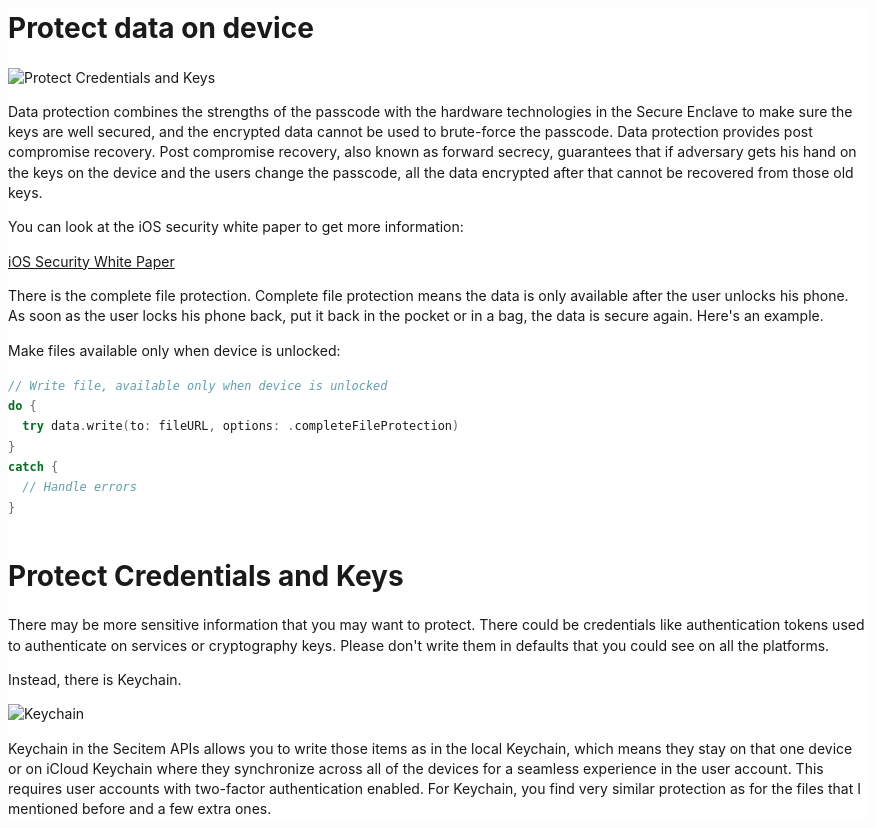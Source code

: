 # Protect data on device

![Protect Credentials and Keys][crypto2]

[crypto2]: WWDC19-709-crypto2

Data protection combines the strengths of the passcode with the hardware technologies in the Secure Enclave to make sure the keys are well secured, and the encrypted data cannot be used to brute-force the passcode.
Data protection provides post compromise recovery.
Post compromise recovery, also known as forward secrecy, guarantees that if adversary gets his hand on the keys on the device and the users change the passcode, all the data encrypted after that cannot be recovered from those old keys.

You can look at the iOS security white paper to get more information:

[iOS Security White Paper](https://www.apple.com/business/docs/site/iOS_Security_Guide.pdf)

There is the complete file protection.
Complete file protection means the data is only available after the user unlocks his phone.
As soon as the user locks his phone back, put it back in the pocket or in a bag, the data is secure again.
Here's an example.

Make files available only when device is unlocked:

```swift
// Write file, available only when device is unlocked 
do { 
  try data.write(to: fileURL, options: .completeFileProtection) 
} 
catch { 
  // Handle errors 
} 
```

# Protect Credentials and Keys

There may be more sensitive information that you may want to protect.
There could be credentials like authentication tokens used to authenticate on services or cryptography keys.
Please don't write them in defaults that you could see on all the platforms.  

Instead, there is Keychain.

![Keychain][crypto3]

[crypto3]: WWDC19-709-crypto3

Keychain in the Secitem APIs allows you to write those items as in the local Keychain, which means they stay on that one device or on iCloud Keychain where they synchronize across all of the devices for a seamless experience in the user account.
 This requires user accounts with two-factor authentication enabled.
 For Keychain, you find very similar protection as for the files that I mentioned before and a few extra ones.
 

[foundation]: WWDC19-709-foundation
[crypto]: WWDC19-709-crypto
[crypto4]: WWDC19-709-crypto4
[crypto5]: WWDC19-709-crypto5
[crypto6]: WWDC19-709-crypto6
[crypto7]: WWDC19-709-crypto7
[foundation2]: WWDC19-709-foundation2
[cryptoKit]: WWDC19-709-cryptoKit
[cryptoKit2]: WWDC19-709-cryptoKit2
[cryptoKit3]: WWDC19-709-cryptoKit3
[cryptoKit4]: WWDC19-709-cryptoKit4
[cryptoKit5]: WWDC19-709-cryptoKit5